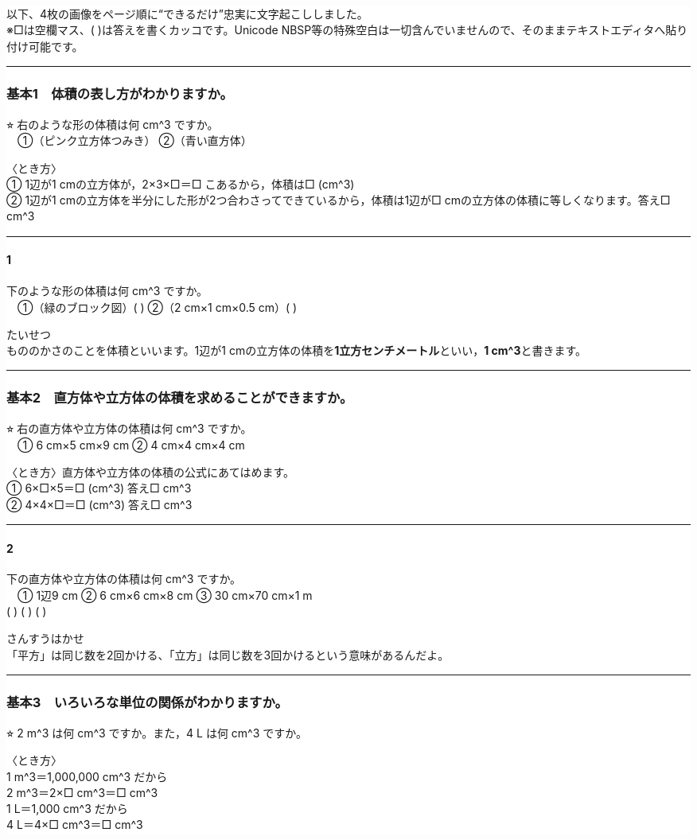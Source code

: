 以下、4枚の画像をページ順に“できるだけ”忠実に文字起こししました。  
※□は空欄マス、( )は答えを書くカッコです。Unicode NBSP等の特殊空白は一切含んでいませんので、そのままテキストエディタへ貼り付け可能です。

---

### 基本1　体積の表し方がわかりますか。

⭐︎ 右のような形の体積は何 cm^3 ですか。  
　①（ピンク立方体つみき） ②（青い直方体）

〈とき方〉  
① 1辺が1 cmの立方体が，2×3×□＝□ こあるから，体積は□ (cm^3)  
② 1辺が1 cmの立方体を半分にした形が2つ合わさってできているから，体積は1辺が□ cmの立方体の体積に等しくなります。答え□ cm^3

---

#### 1
下のような形の体積は何 cm^3 ですか。  
　①（緑のブロック図）( ) ②（2 cm×1 cm×0.5 cm）( )

たいせつ  
もののかさのことを体積といいます。1辺が1 cmの立方体の体積を**1立方センチメートル**といい，**1 cm^3**と書きます。

---

### 基本2　直方体や立方体の体積を求めることができますか。

⭐︎ 右の直方体や立方体の体積は何 cm^3 ですか。  
　① 6 cm×5 cm×9 cm ② 4 cm×4 cm×4 cm

〈とき方〉直方体や立方体の体積の公式にあてはめます。  
① 6×□×5＝□ (cm^3) 答え□ cm^3  
② 4×4×□＝□ (cm^3) 答え□ cm^3

---

#### 2
下の直方体や立方体の体積は何 cm^3 ですか。  
　① 1辺9 cm ② 6 cm×6 cm×8 cm ③ 30 cm×70 cm×1 m  
( ) ( ) ( )

さんすうはかせ  
「平方」は同じ数を2回かける、「立方」は同じ数を3回かけるという意味があるんだよ。

---

### 基本3　いろいろな単位の関係がわかりますか。

⭐︎ 2 m^3 は何 cm^3 ですか。また，4 L は何 cm^3 ですか。

〈とき方〉  
1 m^3＝1,000,000 cm^3 だから  
2 m^3＝2×□ cm^3＝□ cm^3  
1 L＝1,000 cm^3 だから  
4 L＝4×□ cm^3＝□ cm^3

